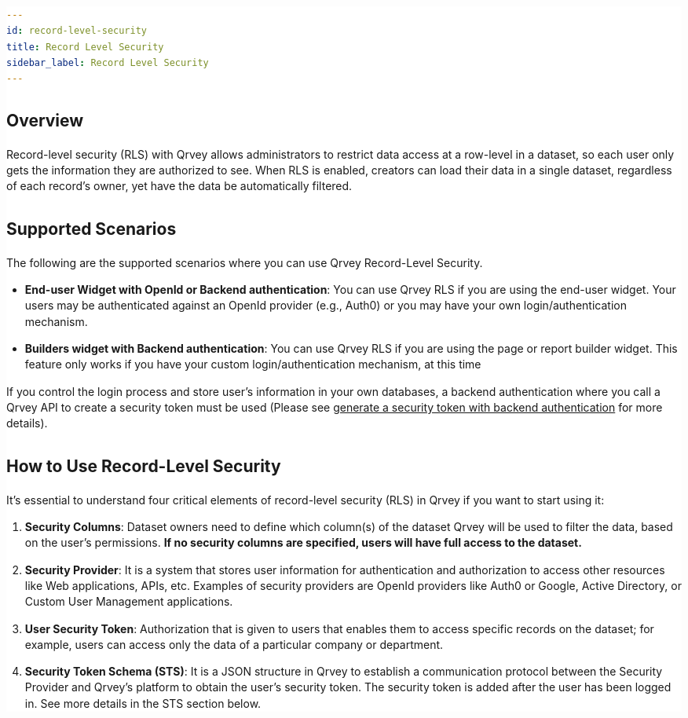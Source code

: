```yaml
---
id: record-level-security
title: Record Level Security
sidebar_label: Record Level Security
---
```

<div style={{textAlign: "justify"}}>

## Overview

Record-level security (RLS) with Qrvey allows administrators to restrict data access at a row-level in a dataset, so each user only gets the information they are authorized to see. When RLS is enabled, creators can load their data in a single dataset, regardless of each record’s owner, yet have the data be automatically filtered.

## Supported Scenarios

The following are the supported scenarios where you can use Qrvey Record-Level Security.

-   **End-user Widget with OpenId or Backend authentication**:
    You can use Qrvey RLS if you are using the end-user widget. Your users may be authenticated against an OpenId provider (e.g., Auth0) or you may have your own login/authentication mechanism.

-   **Builders widget with Backend authentication**:
    You can use Qrvey RLS if you are using the page or report builder widget. This feature only works if you have  your custom login/authentication mechanism, at this time

If you control the login process and store user’s information in your own databases, a backend authentication where you call a Qrvey API to create a security token must be used (Please see 
<a href="#generate-a-security-token-with-backend-authentication">generate a security token with backend authentication</a> for more details).

## How to Use Record-Level Security

It’s essential to understand four critical elements of record-level security (RLS) in Qrvey if you want to start using it:

1.  **Security Columns**: Dataset owners need to define which column(s) of the dataset Qrvey will be used to filter the data, based on the user’s permissions. **If no security columns are specified, users will have full access to the dataset.**

2.  **Security Provider**: It is a system that stores user information for authentication and authorization to access other resources like Web applications, APIs, etc. Examples of security providers are OpenId providers like Auth0 or Google, Active Directory, or Custom User Management applications.

3.  **User Security Token**: Authorization that is given to users that enables them to access specific records on the dataset; for example, users can access only the data of a particular company or department.

4.  **Security Token Schema (STS)**: It is a JSON structure in Qrvey to establish a communication protocol between the Security Provider and Qrvey’s platform to obtain the user’s security token. The security token is added after the user has been logged in. See more details in the STS section below.
